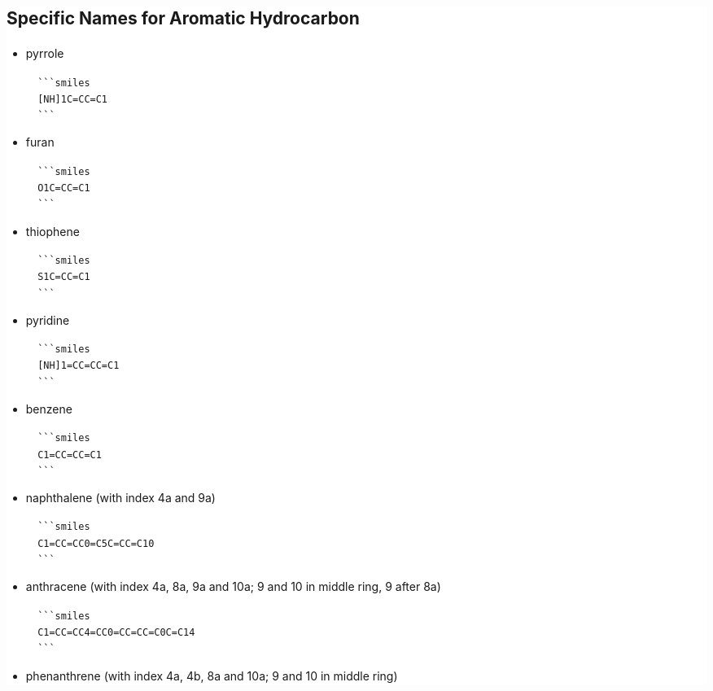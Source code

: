 ## Specific Names for Aromatic Hydrocarbon

* pyrrole
  
  ````
    ```smiles
    [NH]1C=CC=C1
    ```
  ````

* furan
  
  ````
    ```smiles
    O1C=CC=C1
    ```
  ````

* thiophene
  
  ````
    ```smiles
    S1C=CC=C1
    ```
  ````

* pyridine
  
  ````
    ```smiles
    [NH]1=CC=CC=C1
    ```
  ````

* benzene
  
  ````
    ```smiles
    C1=CC=CC=C1
    ```
  ````

* naphthalene (with index 4a and 9a)
  
  ````
    ```smiles
    C1=CC=CC0=C5C=CC=C10
    ```
  ````

* anthracene (with index 4a, 8a, 9a and 10a; 9 and 10 in middle ring, 9 after 8a)
  
  ````
    ```smiles
    C1=CC=CC4=CC0=CC=CC=C0C=C14
    ```
  ````

* phenanthrene (with index 4a, 4b, 8a and 10a; 9 and 10 in middle ring)
  